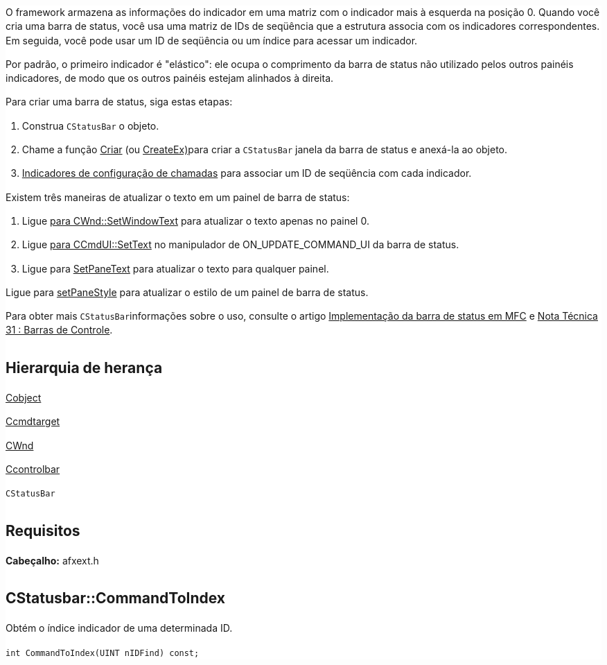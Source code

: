 O framework armazena as informações do indicador em uma matriz com o indicador mais à esquerda na posição 0. Quando você cria uma barra de status, você usa uma matriz de IDs de seqüência que a estrutura associa com os indicadores correspondentes. Em seguida, você pode usar um ID de seqüência ou um índice para acessar um indicador.

Por padrão, o primeiro indicador é "elástico": ele ocupa o comprimento da barra de status não utilizado pelos outros painéis indicadores, de modo que os outros painéis estejam alinhados à direita.

Para criar uma barra de status, siga estas etapas:

1. Construa `CStatusBar` o objeto.

1. Chame a função [Criar](#create) (ou [CreateEx)](#createex)para criar a `CStatusBar` janela da barra de status e anexá-la ao objeto.

1. [Indicadores de configuração de chamadas](#setindicators) para associar um ID de seqüência com cada indicador.

Existem três maneiras de atualizar o texto em um painel de barra de status:

1. Ligue [para CWnd::SetWindowText](../../mfc/reference/cwnd-class.md#setwindowtext) para atualizar o texto apenas no painel 0.

1. Ligue [para CCmdUI::SetText](../../mfc/reference/ccmdui-class.md#settext) no manipulador de ON_UPDATE_COMMAND_UI da barra de status.

1. Ligue para [SetPaneText](#setpanetext) para atualizar o texto para qualquer painel.

Ligue para [setPaneStyle](#setpanestyle) para atualizar o estilo de um painel de barra de status.

Para obter mais `CStatusBar`informações sobre o uso, consulte o artigo [Implementação da barra de status em MFC](../../mfc/status-bar-implementation-in-mfc.md) e [Nota Técnica 31 : Barras de Controle](../../mfc/tn031-control-bars.md).

## <a name="inheritance-hierarchy"></a>Hierarquia de herança

[Cobject](../../mfc/reference/cobject-class.md)

[Ccmdtarget](../../mfc/reference/ccmdtarget-class.md)

[CWnd](../../mfc/reference/cwnd-class.md)

[Ccontrolbar](../../mfc/reference/ccontrolbar-class.md)

`CStatusBar`

## <a name="requirements"></a>Requisitos

**Cabeçalho:** afxext.h

## <a name="cstatusbarcommandtoindex"></a><a name="commandtoindex"></a>CStatusbar::CommandToIndex

Obtém o índice indicador de uma determinada ID.

```
int CommandToIndex(UINT nIDFind) const;
```
